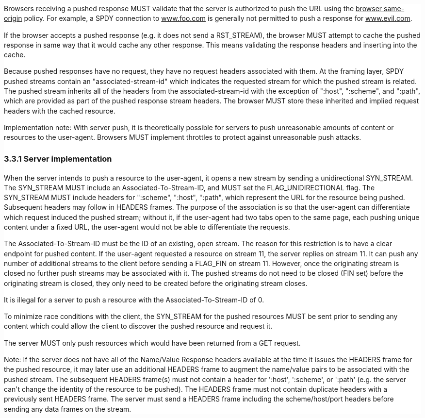 Browsers receiving a pushed response MUST validate that the server is authorized
to push the URL using the [browser
same-origin](http://mbelshe.github.com/SPDY-Specification/draft-mbelshe-spdy-00.xml#RFC6454)
policy. For example, a SPDY connection to www.foo.com is generally not permitted
to push a response for www.evil.com.

If the browser accepts a pushed response (e.g. it does not send a RST_STREAM),
the browser MUST attempt to cache the pushed response in same way that it would
cache any other response. This means validating the response headers and
inserting into the cache.

Because pushed responses have no request, they have no request headers
associated with them. At the framing layer, SPDY pushed streams contain an
"associated-stream-id" which indicates the requested stream for which the pushed
stream is related. The pushed stream inherits all of the headers from the
associated-stream-id with the exception of ":host", ":scheme", and ":path",
which are provided as part of the pushed response stream headers. The browser
MUST store these inherited and implied request headers with the cached resource.

Implementation note: With server push, it is theoretically possible for servers
to push unreasonable amounts of content or resources to the user-agent. Browsers
MUST implement throttles to protect against unreasonable push attacks.

### 3.3.1 Server implementation

When the server intends to push a resource to the user-agent, it opens a new
stream by sending a unidirectional SYN_STREAM. The SYN_STREAM MUST include an
Associated-To-Stream-ID, and MUST set the FLAG_UNIDIRECTIONAL flag. The
SYN_STREAM MUST include headers for ":scheme", ":host", ":path", which represent
the URL for the resource being pushed. Subsequent headers may follow in HEADERS
frames. The purpose of the association is so that the user-agent can
differentiate which request induced the pushed stream; without it, if the
user-agent had two tabs open to the same page, each pushing unique content under
a fixed URL, the user-agent would not be able to differentiate the requests.

The Associated-To-Stream-ID must be the ID of an existing, open stream. The
reason for this restriction is to have a clear endpoint for pushed content. If
the user-agent requested a resource on stream 11, the server replies on stream
11. It can push any number of additional streams to the client before sending a
FLAG_FIN on stream 11. However, once the originating stream is closed no further
push streams may be associated with it. The pushed streams do not need to be
closed (FIN set) before the originating stream is closed, they only need to be
created before the originating stream closes.

It is illegal for a server to push a resource with the Associated-To-Stream-ID
of 0.

To minimize race conditions with the client, the SYN_STREAM for the pushed
resources MUST be sent prior to sending any content which could allow the client
to discover the pushed resource and request it.

The server MUST only push resources which would have been returned from a GET
request.

Note: If the server does not have all of the Name/Value Response headers
available at the time it issues the HEADERS frame for the pushed resource, it
may later use an additional HEADERS frame to augment the name/value pairs to be
associated with the pushed stream. The subsequent HEADERS frame(s) must not
contain a header for ':host', ':scheme', or ':path' (e.g. the server can't
change the identity of the resource to be pushed). The HEADERS frame must not
contain duplicate headers with a previously sent HEADERS frame. The server must
send a HEADERS frame including the scheme/host/port headers before sending any
data frames on the stream.
